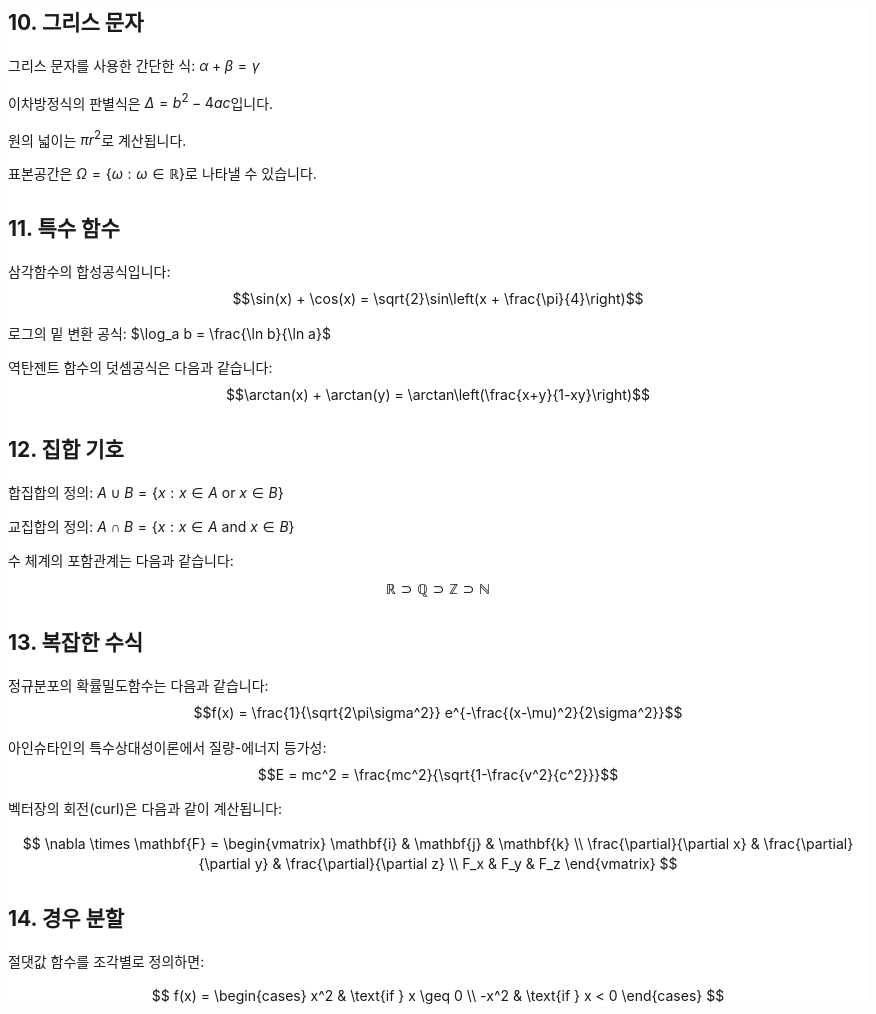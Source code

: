 ## 10. 그리스 문자

그리스 문자를 사용한 간단한 식: $\alpha + \beta = \gamma$

이차방정식의 판별식은 $\Delta = b^2 - 4ac$입니다.

원의 넓이는 $\pi r^2$로 계산됩니다.

표본공간은 $\Omega = \{\omega : \omega \in \mathbb{R}\}$로 나타낼 수 있습니다.

## 11. 특수 함수

삼각함수의 합성공식입니다:
$$\sin(x) + \cos(x) = \sqrt{2}\sin\left(x + \frac{\pi}{4}\right)$$

로그의 밑 변환 공식: $\log_a b = \frac{\ln b}{\ln a}$

역탄젠트 함수의 덧셈공식은 다음과 같습니다:
$$\arctan(x) + \arctan(y) = \arctan\left(\frac{x+y}{1-xy}\right)$$

## 12. 집합 기호

합집합의 정의: $A \cup B = \{x : x \in A \text{ or } x \in B\}$

교집합의 정의: $A \cap B = \{x : x \in A \text{ and } x \in B\}$

수 체계의 포함관계는 다음과 같습니다:
$$\mathbb{R} \supset \mathbb{Q} \supset \mathbb{Z} \supset \mathbb{N}$$

## 13. 복잡한 수식

정규분포의 확률밀도함수는 다음과 같습니다:
$$f(x) = \frac{1}{\sqrt{2\pi\sigma^2}} e^{-\frac{(x-\mu)^2}{2\sigma^2}}$$

아인슈타인의 특수상대성이론에서 질량-에너지 등가성:
$$E = mc^2 = \frac{mc^2}{\sqrt{1-\frac{v^2}{c^2}}}$$

벡터장의 회전(curl)은 다음과 같이 계산됩니다:

$$
\nabla \times \mathbf{F} = \begin{vmatrix}
\mathbf{i} & \mathbf{j} & \mathbf{k} \\
\frac{\partial}{\partial x} & \frac{\partial}{\partial y} & \frac{\partial}{\partial z} \\
F_x & F_y & F_z
\end{vmatrix}
$$

## 14. 경우 분할

절댓값 함수를 조각별로 정의하면:

$$
f(x) = \begin{cases}
x^2 & \text{if } x \geq 0 \\
-x^2 & \text{if } x < 0
\end{cases}
$$
